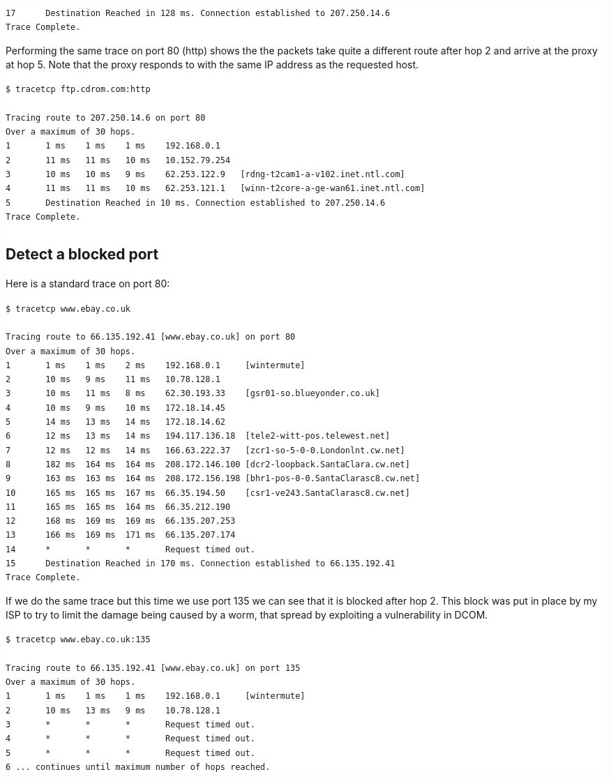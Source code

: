 ```
17      Destination Reached in 128 ms. Connection established to 207.250.14.6
Trace Complete.
```

Performing the same trace on port 80 (http) shows the the packets take quite a different route after hop 2 and arrive at the proxy at hop 5. Note that the proxy responds to with the same IP address as the requested host.

```
$ tracetcp ftp.cdrom.com:http

Tracing route to 207.250.14.6 on port 80
Over a maximum of 30 hops.
1       1 ms    1 ms    1 ms    192.168.0.1
2       11 ms   11 ms   10 ms   10.152.79.254
3       10 ms   10 ms   9 ms    62.253.122.9   [rdng-t2cam1-a-v102.inet.ntl.com]
4       11 ms   11 ms   10 ms   62.253.121.1   [winn-t2core-a-ge-wan61.inet.ntl.com]
5       Destination Reached in 10 ms. Connection established to 207.250.14.6
Trace Complete.
```

## Detect a blocked port

Here is a standard trace on port 80:

```
$ tracetcp www.ebay.co.uk

Tracing route to 66.135.192.41 [www.ebay.co.uk] on port 80
Over a maximum of 30 hops.
1       1 ms    1 ms    2 ms    192.168.0.1     [wintermute]
2       10 ms   9 ms    11 ms   10.78.128.1
3       10 ms   11 ms   8 ms    62.30.193.33    [gsr01-so.blueyonder.co.uk]
4       10 ms   9 ms    10 ms   172.18.14.45
5       14 ms   13 ms   14 ms   172.18.14.62
6       12 ms   13 ms   14 ms   194.117.136.18  [tele2-witt-pos.telewest.net]
7       12 ms   12 ms   14 ms   166.63.222.37   [zcr1-so-5-0-0.Londonlnt.cw.net]
8       182 ms  164 ms  164 ms  208.172.146.100 [dcr2-loopback.SantaClara.cw.net]
9       163 ms  163 ms  164 ms  208.172.156.198 [bhr1-pos-0-0.SantaClarasc8.cw.net]
10      165 ms  165 ms  167 ms  66.35.194.50    [csr1-ve243.SantaClarasc8.cw.net]
11      165 ms  165 ms  164 ms  66.35.212.190
12      168 ms  169 ms  169 ms  66.135.207.253
13      166 ms  169 ms  171 ms  66.135.207.174
14      *       *       *       Request timed out.
15      Destination Reached in 170 ms. Connection established to 66.135.192.41
Trace Complete.
```

If we do the same trace but this time we use port 135 we can see that it is blocked after hop 2. This block was put in place by my ISP to try to limit the damage being caused by a worm, that spread by exploiting a vulnerability in DCOM.

```
$ tracetcp www.ebay.co.uk:135

Tracing route to 66.135.192.41 [www.ebay.co.uk] on port 135
Over a maximum of 30 hops.
1       1 ms    1 ms    1 ms    192.168.0.1     [wintermute]
2       10 ms   13 ms   9 ms    10.78.128.1
3       *       *       *       Request timed out.
4       *       *       *       Request timed out.
5       *       *       *       Request timed out.
6 ... continues until maximum number of hops reached.
```
